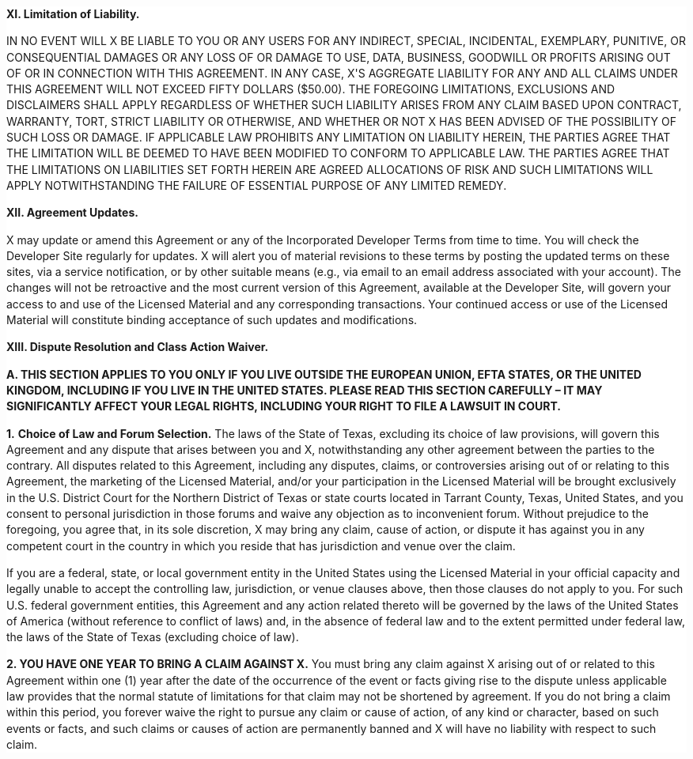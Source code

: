 **XI. Limitation of Liability.**

IN NO EVENT WILL X BE LIABLE TO YOU OR ANY USERS FOR ANY INDIRECT, SPECIAL, INCIDENTAL, EXEMPLARY, PUNITIVE, OR CONSEQUENTIAL DAMAGES OR ANY LOSS OF OR DAMAGE TO USE, DATA, BUSINESS, GOODWILL OR PROFITS ARISING OUT OF OR IN CONNECTION WITH THIS AGREEMENT. IN ANY CASE, X'S AGGREGATE LIABILITY FOR ANY AND ALL CLAIMS UNDER THIS AGREEMENT WILL NOT EXCEED FIFTY DOLLARS ($50.00). THE FOREGOING LIMITATIONS, EXCLUSIONS AND DISCLAIMERS SHALL APPLY REGARDLESS OF WHETHER SUCH LIABILITY ARISES FROM ANY CLAIM BASED UPON CONTRACT, WARRANTY, TORT, STRICT LIABILITY OR OTHERWISE, AND WHETHER OR NOT X HAS BEEN ADVISED OF THE POSSIBILITY OF SUCH LOSS OR DAMAGE. IF APPLICABLE LAW PROHIBITS ANY LIMITATION ON LIABILITY HEREIN, THE PARTIES AGREE THAT THE LIMITATION WILL BE DEEMED TO HAVE BEEN MODIFIED TO CONFORM TO APPLICABLE LAW. THE PARTIES AGREE THAT THE LIMITATIONS ON LIABILITIES SET FORTH HEREIN ARE AGREED ALLOCATIONS OF RISK AND SUCH LIMITATIONS WILL APPLY NOTWITHSTANDING THE FAILURE OF ESSENTIAL PURPOSE OF ANY LIMITED REMEDY.

**XII. Agreement Updates.**

X may update or amend this Agreement or any of the Incorporated Developer Terms from time to time. You will check the Developer Site regularly for updates. X will alert you of material revisions to these terms by posting the updated terms on these sites, via a service notification, or by other suitable means (e.g., via email to an email address associated with your account). The changes will not be retroactive and the most current version of this Agreement, available at the Developer Site, will govern your access to and use of the Licensed Material and any corresponding transactions. Your continued access or use of the Licensed Material will constitute binding acceptance of such updates and modifications.

**XIII. Dispute Resolution and Class Action Waiver.**

**A. THIS SECTION APPLIES TO YOU ONLY IF YOU LIVE OUTSIDE THE EUROPEAN UNION, EFTA STATES, OR THE UNITED KINGDOM, INCLUDING IF YOU LIVE IN THE UNITED STATES. PLEASE READ THIS SECTION CAREFULLY – IT MAY SIGNIFICANTLY AFFECT YOUR LEGAL RIGHTS, INCLUDING YOUR RIGHT TO FILE A LAWSUIT IN COURT.** 

**1.** **Choice of Law and Forum Selection.** The laws of the State of Texas, excluding its choice of law provisions, will govern this Agreement and any dispute that arises between you and X, notwithstanding any other agreement between the parties to the contrary. All disputes related to this Agreement, including any disputes, claims, or controversies arising out of or relating to this Agreement, the marketing of the Licensed Material, and/or your participation in the Licensed Material will be brought exclusively in the U.S. District Court for the Northern District of Texas or state courts located in Tarrant County, Texas, United States, and you consent to personal jurisdiction in those forums and waive any objection as to inconvenient forum. Without prejudice to the foregoing, you agree that, in its sole discretion, X may bring any claim, cause of action, or dispute it has against you in any competent court in the country in which you reside that has jurisdiction and venue over the claim.   
  
If you are a federal, state, or local government entity in the United States using the Licensed Material in your official capacity and legally unable to accept the controlling law, jurisdiction, or venue clauses above, then those clauses do not apply to you. For such U.S. federal government entities, this Agreement and any action related thereto will be governed by the laws of the United States of America (without reference to conflict of laws) and, in the absence of federal law and to the extent permitted under federal law, the laws of the State of Texas (excluding choice of law).  
  
**2\. YOU HAVE ONE YEAR TO BRING A CLAIM AGAINST X.** You must bring any claim against X arising out of or related to this Agreement within one (1) year after the date of the occurrence of the event or facts giving rise to the dispute unless applicable law provides that the normal statute of limitations for that claim may not be shortened by agreement. If you do not bring a claim within this period, you forever waive the right to pursue any claim or cause of action, of any kind or character, based on such events or facts, and such claims or causes of action are permanently banned and X will have no liability with respect to such claim.  
  